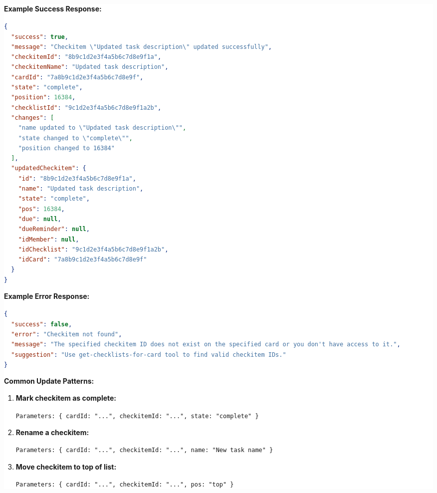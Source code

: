 **Example Success Response:**

```json
{
  "success": true,
  "message": "Checkitem \"Updated task description\" updated successfully",
  "checkitemId": "8b9c1d2e3f4a5b6c7d8e9f1a",
  "checkitemName": "Updated task description",
  "cardId": "7a8b9c1d2e3f4a5b6c7d8e9f",
  "state": "complete",
  "position": 16384,
  "checklistId": "9c1d2e3f4a5b6c7d8e9f1a2b",
  "changes": [
    "name updated to \"Updated task description\"",
    "state changed to \"complete\"",
    "position changed to 16384"
  ],
  "updatedCheckitem": {
    "id": "8b9c1d2e3f4a5b6c7d8e9f1a",
    "name": "Updated task description",
    "state": "complete",
    "pos": 16384,
    "due": null,
    "dueReminder": null,
    "idMember": null,
    "idChecklist": "9c1d2e3f4a5b6c7d8e9f1a2b",
    "idCard": "7a8b9c1d2e3f4a5b6c7d8e9f"
  }
}
```

**Example Error Response:**

```json
{
  "success": false,
  "error": "Checkitem not found",
  "message": "The specified checkitem ID does not exist on the specified card or you don't have access to it.",
  "suggestion": "Use get-checklists-for-card tool to find valid checkitem IDs."
}
```

**Common Update Patterns:**

1. **Mark checkitem as complete:**
   ```
   Parameters: { cardId: "...", checkitemId: "...", state: "complete" }
   ```

2. **Rename a checkitem:**
   ```
   Parameters: { cardId: "...", checkitemId: "...", name: "New task name" }
   ```

3. **Move checkitem to top of list:**
   ```
   Parameters: { cardId: "...", checkitemId: "...", pos: "top" }
   ```
